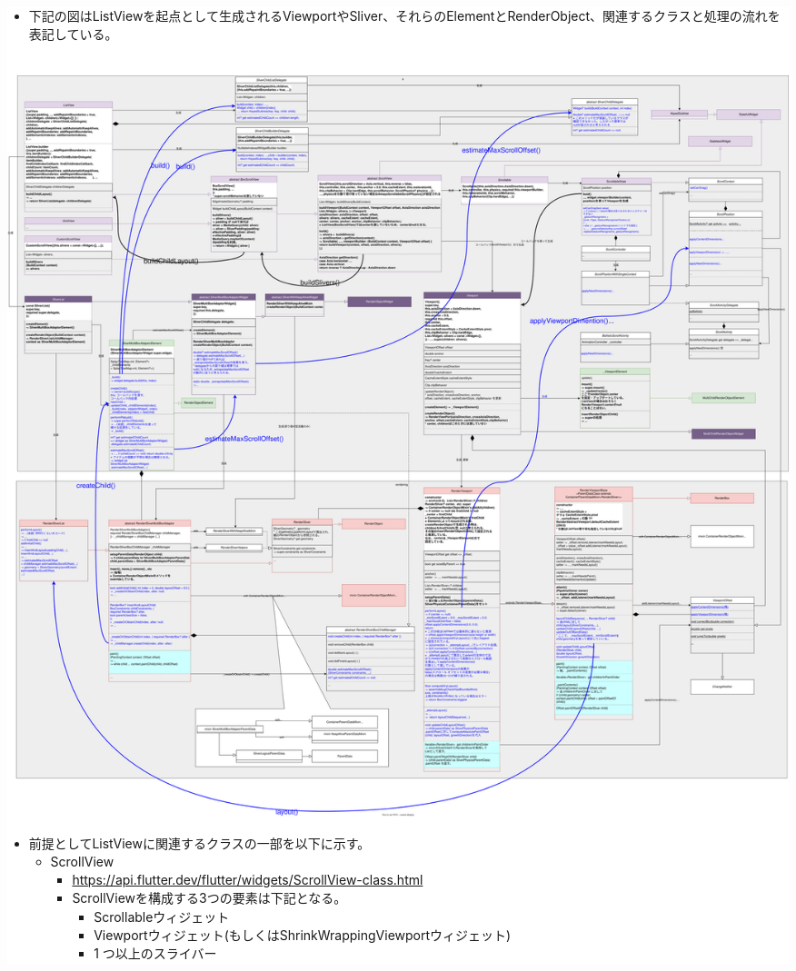 * 下記の図はListViewを起点として生成されるViewportやSliver、それらのElementとRenderObject、関連するクラスと処理の流れを表記している。<br/><br/>

![](./svg/scroll_code_reading/flutter_scroll_view_class.drawio.svg)

* 前提としてListViewに関連するクラスの一部を以下に示す。
    * ScrollView
        * https://api.flutter.dev/flutter/widgets/ScrollView-class.html
        * ScrollViewを構成する3つの要素は下記となる。
            * Scrollableウィジェット
            * Viewportウィジェット(もしくはShrinkWrappingViewportウィジェット)
            * 1 つ以上のスライバー
